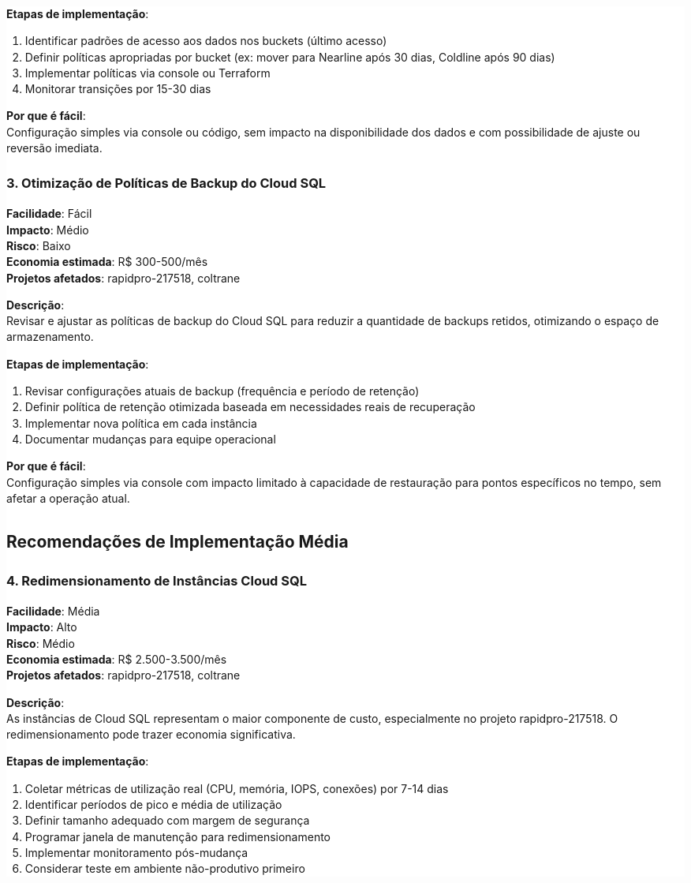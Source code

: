 **Etapas de implementação**:
1. Identificar padrões de acesso aos dados nos buckets (último acesso)
2. Definir políticas apropriadas por bucket (ex: mover para Nearline após 30 dias, Coldline após 90 dias)
3. Implementar políticas via console ou Terraform
4. Monitorar transições por 15-30 dias

**Por que é fácil**:  
Configuração simples via console ou código, sem impacto na disponibilidade dos dados e com possibilidade de ajuste ou reversão imediata.

### 3. Otimização de Políticas de Backup do Cloud SQL

**Facilidade**: Fácil  
**Impacto**: Médio  
**Risco**: Baixo  
**Economia estimada**: R$ 300-500/mês  
**Projetos afetados**: rapidpro-217518, coltrane

**Descrição**:  
Revisar e ajustar as políticas de backup do Cloud SQL para reduzir a quantidade de backups retidos, otimizando o espaço de armazenamento.

**Etapas de implementação**:
1. Revisar configurações atuais de backup (frequência e período de retenção)
2. Definir política de retenção otimizada baseada em necessidades reais de recuperação
3. Implementar nova política em cada instância
4. Documentar mudanças para equipe operacional

**Por que é fácil**:  
Configuração simples via console com impacto limitado à capacidade de restauração para pontos específicos no tempo, sem afetar a operação atual.

## Recomendações de Implementação Média

### 4. Redimensionamento de Instâncias Cloud SQL

**Facilidade**: Média  
**Impacto**: Alto  
**Risco**: Médio  
**Economia estimada**: R$ 2.500-3.500/mês  
**Projetos afetados**: rapidpro-217518, coltrane

**Descrição**:  
As instâncias de Cloud SQL representam o maior componente de custo, especialmente no projeto rapidpro-217518. O redimensionamento pode trazer economia significativa.

**Etapas de implementação**:
1. Coletar métricas de utilização real (CPU, memória, IOPS, conexões) por 7-14 dias
2. Identificar períodos de pico e média de utilização
3. Definir tamanho adequado com margem de segurança
4. Programar janela de manutenção para redimensionamento
5. Implementar monitoramento pós-mudança
6. Considerar teste em ambiente não-produtivo primeiro
